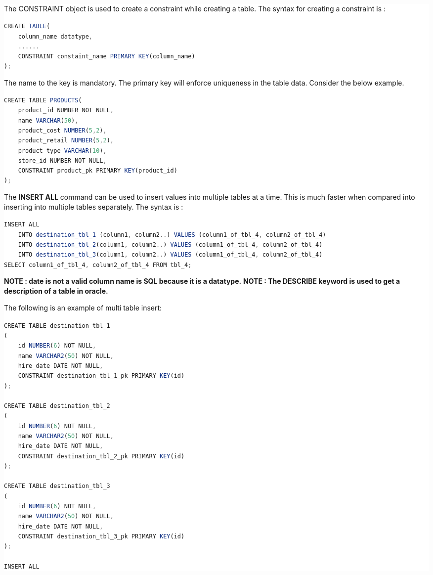 The CONSTRAINT object is used to create a constraint while creating a table. The syntax for creating a constraint is :

```javaScript
CREATE TABLE(
    column_name datatype,
    ......
    CONSTRAINT constaint_name PRIMARY KEY(column_name)
);
```

The name to the key is mandatory. The primary key will enforce uniqueness in the table data. Consider the below example.

```javaScript
CREATE TABLE PRODUCTS(
    product_id NUMBER NOT NULL,
    name VARCHAR(50),
    product_cost NUMBER(5,2),
    product_retail NUMBER(5,2),
    product_type VARCHAR(10),
    store_id NUMBER NOT NULL,
    CONSTRAINT product_pk PRIMARY KEY(product_id)
);
```

The **INSERT ALL** command can be used to insert values into multiple tables at a time. This is much faster when compared into inserting into multiple tables separately. The syntax is :

```javaScript
INSERT ALL
    INTO destination_tbl_1 (column1, column2..) VALUES (column1_of_tbl_4, column2_of_tbl_4)
    INTO destination_tbl_2(column1, column2..) VALUES (column1_of_tbl_4, column2_of_tbl_4)
    INTO destination_tbl_3(column1, column2..) VALUES (column1_of_tbl_4, column2_of_tbl_4)
SELECT column1_of_tbl_4, column2_of_tbl_4 FROM tbl_4;
```

**NOTE : date is not a valid column name is SQL because it is a datatype.** 
**NOTE : The DESCRIBE keyword is used to get a description of a table in oracle.** 

The following is an example of multi table insert:

```javaScript
CREATE TABLE destination_tbl_1
(
    id NUMBER(6) NOT NULL,
    name VARCHAR2(50) NOT NULL,
    hire_date DATE NOT NULL,
    CONSTRAINT destination_tbl_1_pk PRIMARY KEY(id)
);
 
CREATE TABLE destination_tbl_2
(
    id NUMBER(6) NOT NULL,
    name VARCHAR2(50) NOT NULL,
    hire_date DATE NOT NULL,
    CONSTRAINT destination_tbl_2_pk PRIMARY KEY(id)
);
 
CREATE TABLE destination_tbl_3
(
    id NUMBER(6) NOT NULL,
    name VARCHAR2(50) NOT NULL,
    hire_date DATE NOT NULL,
    CONSTRAINT destination_tbl_3_pk PRIMARY KEY(id)
);
 
INSERT ALL 
```